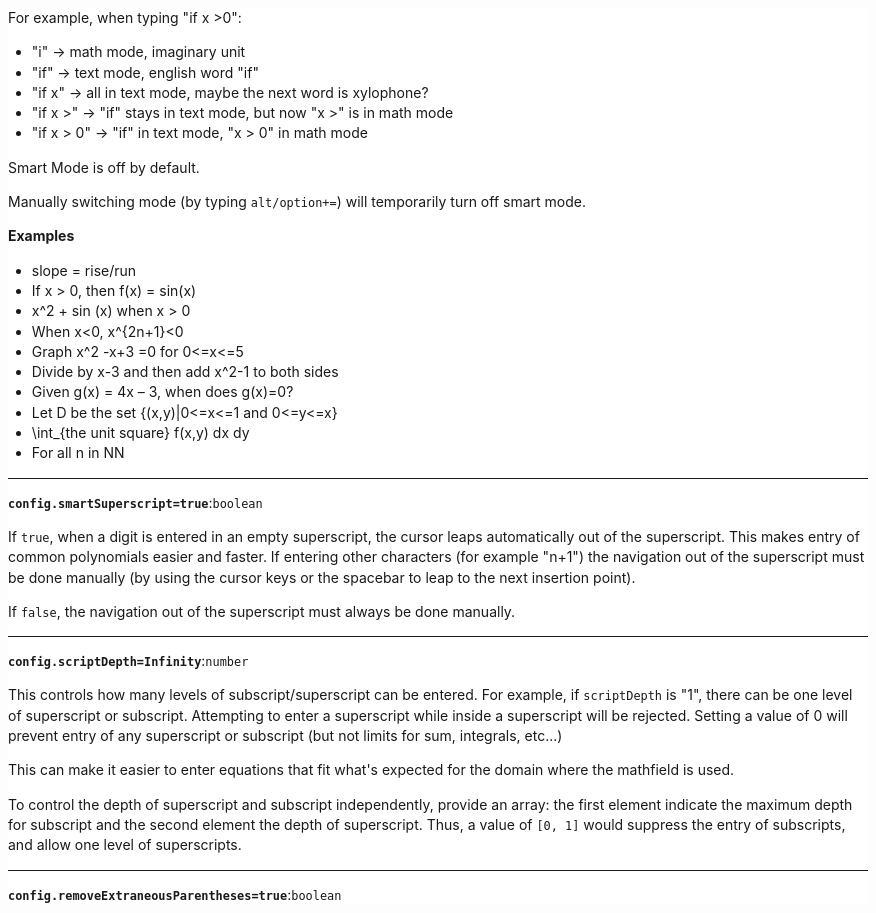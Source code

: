 For example, when typing "if x >0":

-   "i" -> math mode, imaginary unit
-   "if" -> text mode, english word "if"
-   "if x" -> all in text mode, maybe the next word is xylophone?
-   "if x >" -> "if" stays in text mode, but now "x >" is in math mode
-   "if x > 0" -> "if" in text mode, "x > 0" in math mode

Smart Mode is off by default.

Manually switching mode (by typing `alt/option+=`) will temporarily turn off smart mode.

**Examples**

-   slope = rise/run
-   If x > 0, then f(x) = sin(x)
-   x^2 + sin (x) when x > 0
-   When x<0, x^{2n+1}<0
-   Graph x^2 -x+3 =0 for 0<=x<=5
-   Divide by x-3 and then add x^2-1 to both sides
-   Given g(x) = 4x – 3, when does g(x)=0?
-   Let D be the set {(x,y)|0<=x<=1 and 0<=y<=x}
-   \int\_{the unit square} f(x,y) dx dy
-   For all n in NN

---

**`config.smartSuperscript=true`**:`boolean`

If `true`, when a digit is entered in an empty superscript, the cursor
leaps automatically out of the superscript. This makes entry of common
polynomials easier and faster. If entering other characters (for example "n+1")
the navigation out of the superscript must be done manually (by using the cursor
keys or the spacebar to leap to the next insertion point).

If `false`, the navigation out of the superscript must always be done manually.

---

**`config.scriptDepth=Infinity`**:`number`

This controls how many levels of subscript/superscript can be entered.
For example, if `scriptDepth` is "1", there can be one level of superscript or
subscript. Attempting to enter a superscript while inside a superscript will be
rejected. Setting a value of 0 will prevent entry of any superscript or subscript
(but not limits for sum, integrals, etc...)

This can make it easier to enter equations that fit what's expected for the
domain where the mathfield is used.

To control the depth of superscript and subscript independently, provide an array:
the first element indicate the maximum depth for subscript and the second element
the depth of superscript. Thus, a value of `[0, 1]` would suppress the entry of
subscripts, and allow one level of superscripts.

---

**`config.removeExtraneousParentheses=true`**:`boolean`
